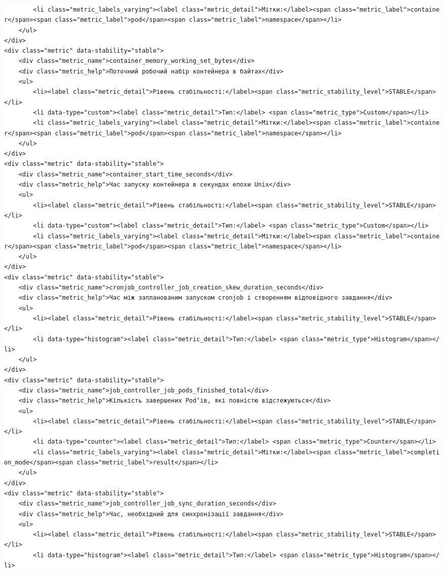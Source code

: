             <li class="metric_labels_varying"><label class="metric_detail">Мітки:</label><span class="metric_label">container</span><span class="metric_label">pod</span><span class="metric_label">namespace</span></li>
        </ul>
    </div>
    <div class="metric" data-stability="stable">
        <div class="metric_name">container_memory_working_set_bytes</div>
        <div class="metric_help">Поточний робочий набір контейнера в байтах</div>
        <ul>
            <li><label class="metric_detail">Рівень стабільності:</label><span class="metric_stability_level">STABLE</span></li>
            <li data-type="custom"><label class="metric_detail">Тип:</label> <span class="metric_type">Custom</span></li>
            <li class="metric_labels_varying"><label class="metric_detail">Мітки:</label><span class="metric_label">container</span><span class="metric_label">pod</span><span class="metric_label">namespace</span></li>
        </ul>
    </div>
    <div class="metric" data-stability="stable">
        <div class="metric_name">container_start_time_seconds</div>
        <div class="metric_help">Час запуску контейнера в секундах епохи Unix</div>
        <ul>
            <li><label class="metric_detail">Рівень стабільності:</label><span class="metric_stability_level">STABLE</span></li>
            <li data-type="custom"><label class="metric_detail">Тип:</label> <span class="metric_type">Custom</span></li>
            <li class="metric_labels_varying"><label class="metric_detail">Мітки:</label><span class="metric_label">container</span><span class="metric_label">pod</span><span class="metric_label">namespace</span></li>
        </ul>
    </div>
    <div class="metric" data-stability="stable">
        <div class="metric_name">cronjob_controller_job_creation_skew_duration_seconds</div>
        <div class="metric_help">Час між запланованим запуском cronjob і створенням відповідного завдання</div>
        <ul>
            <li><label class="metric_detail">Рівень стабільності:</label><span class="metric_stability_level">STABLE</span></li>
            <li data-type="histogram"><label class="metric_detail">Тип:</label> <span class="metric_type">Histogram</span></li>
        </ul>
    </div>
    <div class="metric" data-stability="stable">
        <div class="metric_name">job_controller_job_pods_finished_total</div>
        <div class="metric_help">Кількість завершених Podʼів, які повністю відстежуються</div>
        <ul>
            <li><label class="metric_detail">Рівень стабільності:</label><span class="metric_stability_level">STABLE</span></li>
            <li data-type="counter"><label class="metric_detail">Тип:</label> <span class="metric_type">Counter</span></li>
            <li class="metric_labels_varying"><label class="metric_detail">Мітки:</label><span class="metric_label">completion_mode</span><span class="metric_label">result</span></li>
        </ul>
    </div>
    <div class="metric" data-stability="stable">
        <div class="metric_name">job_controller_job_sync_duration_seconds</div>
        <div class="metric_help">Час, необхідний для синхронізації завдання</div>
        <ul>
            <li><label class="metric_detail">Рівень стабільності:</label><span class="metric_stability_level">STABLE</span></li>
            <li data-type="histogram"><label class="metric_detail">Тип:</label> <span class="metric_type">Histogram</span></li>
